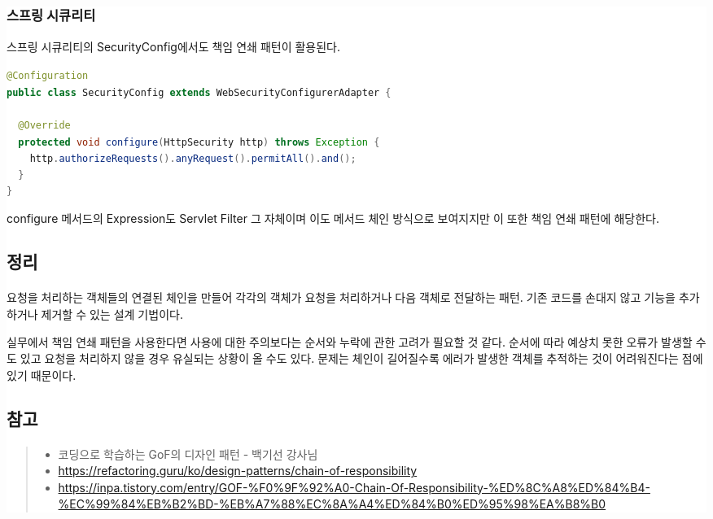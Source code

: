 ### 스프링 시큐리티
스프링 시큐리티의 SecurityConfig에서도 책임 연쇄 패턴이 활용된다.
```java
@Configuration
public class SecurityConfig extends WebSecurityConfigurerAdapter {

  @Override
  protected void configure(HttpSecurity http) throws Exception {
    http.authorizeRequests().anyRequest().permitAll().and();
  }
}
```
configure 메서드의 Expression도 Servlet Filter 그 자체이며 이도 메서드 체인 방식으로 보여지지만 이 또한 책임 연쇄 패턴에 해당한다.

## 정리
요청을 처리하는 객체들의 연결된 체인을 만들어 각각의 객체가 요청을 처리하거나 다음 객체로 전달하는 패턴. 기존 코드를 손대지 않고 기능을 추가하거나 제거할 수 있는 설계 기법이다. 

실무에서 책임 연쇄 패턴을 사용한다면 사용에 대한 주의보다는 순서와 누락에 관한 고려가 필요할 것 같다. 순서에 따라 예상치 못한 오류가 발생할 수도 있고 요청을 처리하지 않을 경우 유실되는 상황이 올 수도 있다. 문제는 체인이 길어질수록 에러가 발생한 객체를 추적하는 것이 어려워진다는 점에 있기 때문이다.

## 참고
>- 코딩으로 학습하는 GoF의 디자인 패턴 - 백기선 강사님  
>- https://refactoring.guru/ko/design-patterns/chain-of-responsibility  
>- https://inpa.tistory.com/entry/GOF-%F0%9F%92%A0-Chain-Of-Responsibility-%ED%8C%A8%ED%84%B4-%EC%99%84%EB%B2%BD-%EB%A7%88%EC%8A%A4%ED%84%B0%ED%95%98%EA%B8%B0




